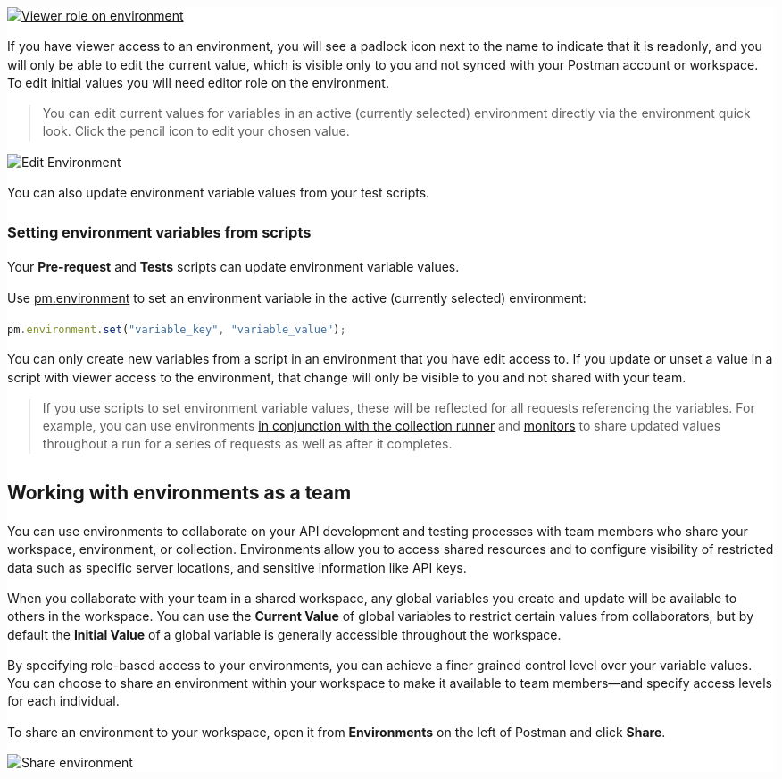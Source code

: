 [![Viewer role on environment](https://assets.postman.com/postman-docs/restricted-access-v8.jpg)](https://assets.postman.com/postman-docs/restricted-access-v8.jpg)

If you have viewer access to an environment, you will see a padlock icon next to the name to indicate that it is readonly, and you will only be able to edit the current value, which is visible only to you and not synced with your Postman account or workspace. To edit initial values you will need editor role on the environment.

> You can edit current values for variables in an active (currently selected) environment directly via the environment quick look. Click the pencil icon to edit your chosen value.

![Edit Environment](https://assets.postman.com/postman-docs/var-inline-v8.jpg)

You can also update environment variable values from your test scripts.

### Setting environment variables from scripts

Your __Pre-request__ and __Tests__ scripts can update environment variable values.

Use [pm.environment](/docs/writing-scripts/script-references/postman-sandbox-api-reference/) to set an environment variable in the active (currently selected) environment:

```js
pm.environment.set("variable_key", "variable_value");
```

You can only create new variables from a script in an environment that you have edit access to. If you update or unset a value in a script with viewer access to the environment, that change will only be visible to you and not shared with your team.

> If you use scripts to set environment variable values, these will be reflected for all requests referencing the variables. For example, you can use environments [in conjunction with the collection runner](/docs/running-collections/intro-to-collection-runs/) and [monitors](/docs/designing-and-developing-your-api/monitoring-your-api/intro-monitors/) to share updated values throughout a run for a series of requests as well as after it completes.

## Working with environments as a team

You can use environments to collaborate on your API development and testing processes with team members who share your workspace, environment, or collection. Environments allow you to access shared resources and to configure visibility of restricted data such as specific server locations, and sensitive information like API keys.

When you collaborate with your team in a shared workspace, any global variables you create and update will be available to others in the workspace. You can use the __Current Value__ of global variables to restrict certain values from collaborators, but by default the __Initial Value__ of a global variable is generally accessible throughout the workspace.

By specifying role-based access to your environments, you can achieve a finer grained control level over your variable values. You can choose to share an environment within your workspace to make it available to team members—and specify access levels for each individual.

To share an environment to your workspace, open it from __Environments__ on the left of Postman and click __Share__.

![Share environment](https://assets.postman.com/postman-docs/env-access-v8.jpg)
